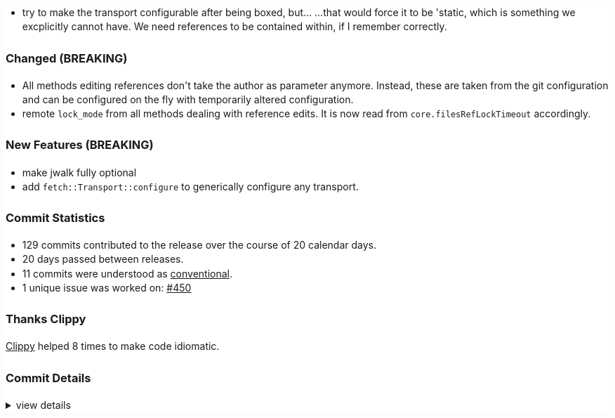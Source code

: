  - <csr-id-5bef0a00e8d01110c054a517f6d9696f981a7efc/> try to make the transport configurable after being boxed, but…
   …that would force it to be 'static, which is something we excplicitly
   cannot have. We need references to be contained within, if I remember
   correctly.

### Changed (BREAKING)

 - <csr-id-e88de0f948325773db1925b07aa878e1dbb76bad/> All methods editing references don't take the author as parameter anymore.
   Instead, these are taken from the git configuration and can be
   configured on the fly with temporarily altered configuration.
 - <csr-id-3a0fb1b45c757add49677450836c0aaf6179a2b5/> remote `lock_mode` from all methods dealing with reference edits.
   It is now read from `core.filesRefLockTimeout` accordingly.

### New Features (BREAKING)

 - <csr-id-3b29fc18672c0176684c797a0f16f85d09369bf8/> make jwalk fully optional
 - <csr-id-78ad3df64f2c016ba17b158bd9ab1d2341aab399/> add `fetch::Transport::configure` to generically configure any transport.

### Commit Statistics

<csr-read-only-do-not-edit/>

 - 129 commits contributed to the release over the course of 20 calendar days.
 - 20 days passed between releases.
 - 11 commits were understood as [conventional](https://www.conventionalcommits.org).
 - 1 unique issue was worked on: [#450](https://github.com/Byron/gitoxide/issues/450)

### Thanks Clippy

<csr-read-only-do-not-edit/>

[Clippy](https://github.com/rust-lang/rust-clippy) helped 8 times to make code idiomatic. 

### Commit Details

<csr-read-only-do-not-edit/>

<details><summary>view details</summary>

 * **[#450](https://github.com/Byron/gitoxide/issues/450)**
    - fix test expectations to handle V1/V2 differences. ([`e616174`](https://github.com/Byron/gitoxide/commit/e616174e40b5dd11217d540ba7b17e3164f7ca30))
    - no need to fetch the whole pack in dry-run mode, even in V1. ([`1777fa1`](https://github.com/Byron/gitoxide/commit/1777fa13e9e821c7a720227b6d7f1ad79f751840))
    - fix hang in V1 mode ([`ce9b591`](https://github.com/Byron/gitoxide/commit/ce9b59115bc66f052324e169c574f2515565a496))
    - Display for `remote::fetch::update::refs::Mode` ([`169a979`](https://github.com/Byron/gitoxide/commit/169a979228e4f82b7c465d88dce0a304d864aeab))
    - better error messages if no ref-specs are provided where needed ([`981488b`](https://github.com/Byron/gitoxide/commit/981488b413ede3442f2213632ee52f4c207629bb))
    - Improve error description with local context ([`8e9e0b2`](https://github.com/Byron/gitoxide/commit/8e9e0b20840e0a2479525e79d3e63071d20859c8))
    - always perform fast-forward checks even if force is specified. ([`a34370c`](https://github.com/Byron/gitoxide/commit/a34370c1aea028cd9d6b839f136a16a11b32b804))
    - refactor ([`c0d3ced`](https://github.com/Byron/gitoxide/commit/c0d3ced850a1a369e1c562e172266d78b0bc6698))
    - refactor ([`8334148`](https://github.com/Byron/gitoxide/commit/8334148c63bfdb10c7388e4ce6480070e39cfa9f))
    - add test to validate actual fast-forwards, without dry-run ([`e3b937e`](https://github.com/Byron/gitoxide/commit/e3b937ef35839402498988af322f943e4745178f))
    - first non-fastforward tests in dry-run mode ([`2d0d782`](https://github.com/Byron/gitoxide/commit/2d0d782a59a90021e388b2c55354e9b3472d9cd3))